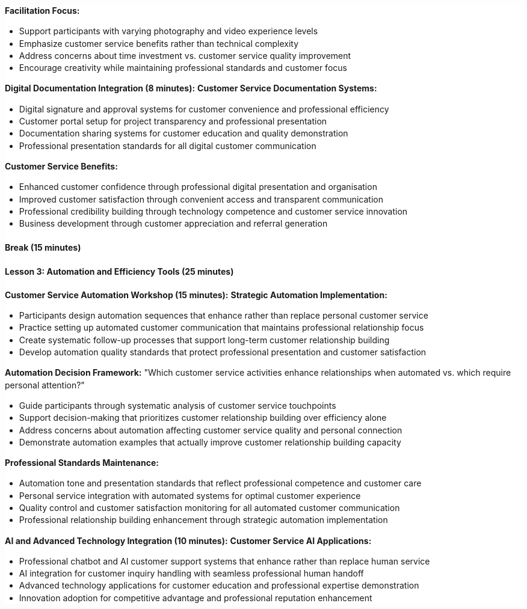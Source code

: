 **Facilitation Focus:**
- Support participants with varying photography and video experience levels
- Emphasize customer service benefits rather than technical complexity
- Address concerns about time investment vs. customer service quality improvement
- Encourage creativity while maintaining professional standards and customer focus

**Digital Documentation Integration (8 minutes):**
**Customer Service Documentation Systems:**
- Digital signature and approval systems for customer convenience and professional efficiency
- Customer portal setup for project transparency and professional presentation
- Documentation sharing systems for customer education and quality demonstration
- Professional presentation standards for all digital customer communication

**Customer Service Benefits:**
- Enhanced customer confidence through professional digital presentation and organisation
- Improved customer satisfaction through convenient access and transparent communication
- Professional credibility building through technology competence and customer service innovation
- Business development through customer appreciation and referral generation

#### Break (15 minutes)

#### Lesson 3: Automation and Efficiency Tools (25 minutes)

**Customer Service Automation Workshop (15 minutes):**
**Strategic Automation Implementation:**
- Participants design automation sequences that enhance rather than replace personal customer service
- Practice setting up automated customer communication that maintains professional relationship focus
- Create systematic follow-up processes that support long-term customer relationship building
- Develop automation quality standards that protect professional presentation and customer satisfaction

**Automation Decision Framework:**
"Which customer service activities enhance relationships when automated vs. which require personal attention?"
- Guide participants through systematic analysis of customer service touchpoints
- Support decision-making that prioritizes customer relationship building over efficiency alone
- Address concerns about automation affecting customer service quality and personal connection
- Demonstrate automation examples that actually improve customer relationship building capacity

**Professional Standards Maintenance:**
- Automation tone and presentation standards that reflect professional competence and customer care
- Personal service integration with automated systems for optimal customer experience
- Quality control and customer satisfaction monitoring for all automated customer communication
- Professional relationship building enhancement through strategic automation implementation

**AI and Advanced Technology Integration (10 minutes):**
**Customer Service AI Applications:**
- Professional chatbot and AI customer support systems that enhance rather than replace human service
- AI integration for customer inquiry handling with seamless professional human handoff
- Advanced technology applications for customer education and professional expertise demonstration
- Innovation adoption for competitive advantage and professional reputation enhancement
